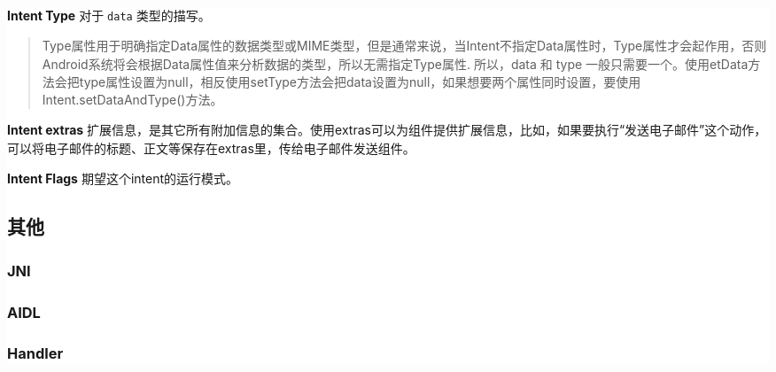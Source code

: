 **Intent Type**
对于 `data` 类型的描写。

> Type属性用于明确指定Data属性的数据类型或MIME类型，但是通常来说，当Intent不指定Data属性时，Type属性才会起作用，否则Android系统将会根据Data属性值来分析数据的类型，所以无需指定Type属性.
> 所以，data 和 type 一般只需要一个。使用etData方法会把type属性设置为null，相反使用setType方法会把data设置为null，如果想要两个属性同时设置，要使用Intent.setDataAndType()方法。

**Intent extras**
扩展信息，是其它所有附加信息的集合。使用extras可以为组件提供扩展信息，比如，如果要执行“发送电子邮件”这个动作，可以将电子邮件的标题、正文等保存在extras里，传给电子邮件发送组件。

**Intent Flags**
期望这个intent的运行模式。




## 其他
### JNI
### AIDL
### Handler